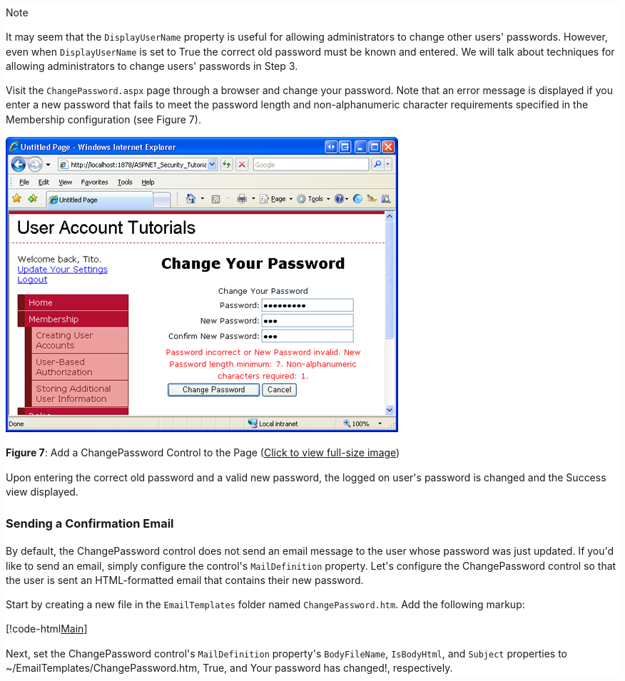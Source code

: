 > [!NOTE]
> It may seem that the `DisplayUserName` property is useful for allowing administrators to change other users' passwords. However, even when `DisplayUserName` is set to True the correct old password must be known and entered. We will talk about techniques for allowing administrators to change users' passwords in Step 3.


Visit the `ChangePassword.aspx` page through a browser and change your password. Note that an error message is displayed if you enter a new password that fails to meet the password length and non-alphanumeric character requirements specified in the Membership configuration (see Figure 7).


[![Add a ChangePassword Control to the Page](recovering-and-changing-passwords-cs/_static/image20.png)](recovering-and-changing-passwords-cs/_static/image19.png)

**Figure 7**: Add a ChangePassword Control to the Page  ([Click to view full-size image](recovering-and-changing-passwords-cs/_static/image21.png))


Upon entering the correct old password and a valid new password, the logged on user's password is changed and the Success view displayed.

### Sending a Confirmation Email

By default, the ChangePassword control does not send an email message to the user whose password was just updated. If you'd like to send an email, simply configure the control's `MailDefinition` property. Let's configure the ChangePassword control so that the user is sent an HTML-formatted email that contains their new password.

Start by creating a new file in the `EmailTemplates` folder named `ChangePassword.htm`. Add the following markup:

[!code-html[Main](recovering-and-changing-passwords-cs/samples/sample4.html)]

Next, set the ChangePassword control's `MailDefinition` property's `BodyFileName`, `IsBodyHtml`, and `Subject` properties to ~/EmailTemplates/ChangePassword.htm, True, and Your password has changed!, respectively.
